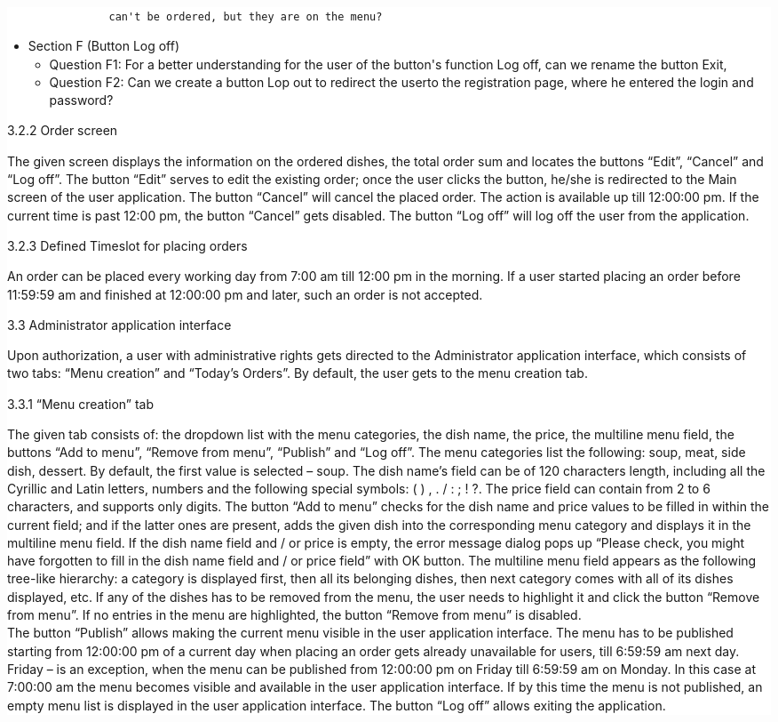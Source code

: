                     can't be ordered, but they are on the menu?
    
- Section F (Button Log off)
    - Question F1: For a better understanding for the user of the button's function Log off, can we rename the button Exit,
    - Question F2: Can we create a button Lop out to redirect the userto the registration page, where he entered the login and password?
    

3.2.2 Order screen

The given screen displays the information on the ordered dishes, the total order sum and locates the buttons “Edit”, “Cancel” and “Log off”. The button “Edit” serves to edit the existing order; once the user clicks the button, he/she is redirected to the Main screen of the user application. The button “Cancel” will cancel the placed order. The action is available up till 12:00:00 pm. If the current time is past 12:00 pm, the button “Cancel” gets disabled. The button “Log off” will log off the user from the application.

3.2.3 Defined Timeslot for placing orders

An order can be placed every working day from 7:00 am till 12:00 pm in the morning. If a user started placing an order before 11:59:59 am and finished at 12:00:00 pm and later, such an order is not accepted. 

3.3 Administrator application interface

Upon authorization, a user with administrative rights gets directed to the Administrator application interface, which consists of two tabs: “Menu creation” and “Today’s Orders”. By default, the user gets to the menu creation tab.

3.3.1 “Menu creation” tab

The given tab consists of: the dropdown list with the menu categories, the dish name, the price, the multiline menu field, the buttons “Add to menu”, “Remove from menu”, “Publish” and “Log off”.
The menu categories list the following: soup, meat, side dish, dessert. By default, the first value is selected – soup. The dish name’s field can be of 120 characters length, including all the Cyrillic and Latin letters, numbers and the following special symbols: ( ) , . / : ; ! ?. The price field can contain from 2 to 6 characters, and supports only digits.
The button “Add to menu” checks for the dish name and price values to be filled in within the current field; and if the latter ones are present, adds the given dish into the corresponding menu category and displays it in the multiline menu field. If the dish name field and / or price is empty, the error message dialog pops up “Please check, you might have forgotten to fill in the dish name field and / or price field” with OK button.
The multiline menu field appears as the following tree-like hierarchy: a category is displayed first, then all its belonging dishes, then next category comes with all of its dishes displayed, etc.
If any of the dishes has to be removed from the menu, the user needs to highlight it and click the button “Remove from menu”. If no entries in the menu are highlighted, the button “Remove from menu” is disabled.   
The button “Publish” allows making the current menu visible in the user application interface. The menu has to be published starting from 12:00:00 pm of a current day when placing an order gets already unavailable for users, till 6:59:59 am next day. Friday – is an exception, when the menu can be published from 12:00:00 pm on Friday till 6:59:59 am on Monday. In this case at 7:00:00 am the menu becomes visible and available in the user application interface. If by this time the menu is not published, an empty menu list is displayed in the user application interface.
The button “Log off” allows exiting the application.
